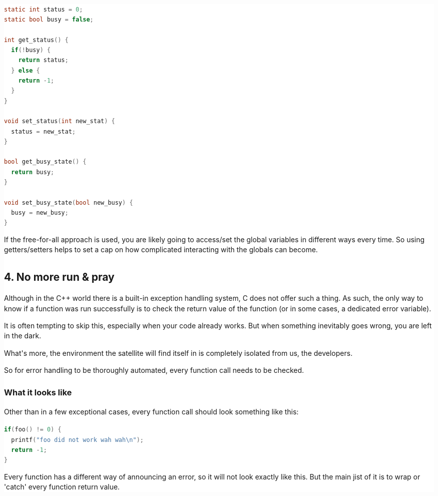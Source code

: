 ```C
static int status = 0;
static bool busy = false;

int get_status() {
  if(!busy) {
    return status;
  } else {
    return -1;
  }
}

void set_status(int new_stat) {
  status = new_stat;
}

bool get_busy_state() {
  return busy;
}

void set_busy_state(bool new_busy) {
  busy = new_busy;
}
```

If the free-for-all approach is used, you are likely going to access/set the global variables in different ways every time. So using getters/setters helps to set a cap on how complicated interacting with the globals can become.

## 4. No more run & pray 
Although in the C++ world there is a built-in exception handling system, C does not offer such a thing. As such, the only way to know if a function was run successfully is to check the return value of the function (or in some cases, a dedicated error variable).

It is often tempting to skip this, especially when your code already works. But when something inevitably goes wrong, you are left in the dark.

What's more, the environment the satellite will find itself in is completely isolated from us, the developers. 

So for error handling to be thoroughly automated, every function call needs to be checked.

### What it looks like 
Other than in a few exceptional cases, every function call should look something like this:
```C
if(foo() != 0) {
  printf("foo did not work wah wah\n");
  return -1;
}
```

Every function has a different way of announcing an error, so it will not look exactly like this. But the main jist of it is to wrap or 'catch' every function return value. 
